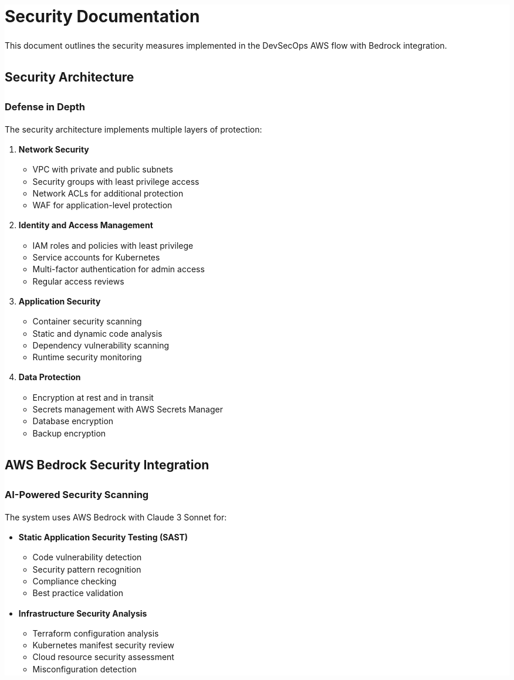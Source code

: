 # Security Documentation

This document outlines the security measures implemented in the DevSecOps AWS flow with Bedrock integration.

## Security Architecture

### Defense in Depth
The security architecture implements multiple layers of protection:

1. **Network Security**
   - VPC with private and public subnets
   - Security groups with least privilege access
   - Network ACLs for additional protection
   - WAF for application-level protection

2. **Identity and Access Management**
   - IAM roles and policies with least privilege
   - Service accounts for Kubernetes
   - Multi-factor authentication for admin access
   - Regular access reviews

3. **Application Security**
   - Container security scanning
   - Static and dynamic code analysis
   - Dependency vulnerability scanning
   - Runtime security monitoring

4. **Data Protection**
   - Encryption at rest and in transit
   - Secrets management with AWS Secrets Manager
   - Database encryption
   - Backup encryption

## AWS Bedrock Security Integration

### AI-Powered Security Scanning
The system uses AWS Bedrock with Claude 3 Sonnet for:

- **Static Application Security Testing (SAST)**
  - Code vulnerability detection
  - Security pattern recognition
  - Compliance checking
  - Best practice validation

- **Infrastructure Security Analysis**
  - Terraform configuration analysis
  - Kubernetes manifest security review
  - Cloud resource security assessment
  - Misconfiguration detection
